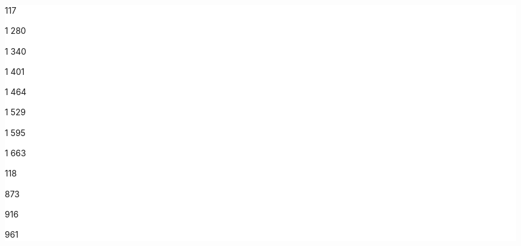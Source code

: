 117

</td>
      <td width="77">

1 280

</td>
      <td width="77">

1 340

</td>
      <td width="77">

1 401

</td>
      <td width="77">

1 464

</td>
      <td width="77">

1 529

</td>
      <td width="77">

1 595

</td>
      <td width="77">

1 663

</td>
    </tr>
    <tr>
      <td width="77">

118

</td>
      <td width="77">

873

</td>
      <td width="77">

916

</td>
      <td width="77">

961

</td>
      <td width="77">
